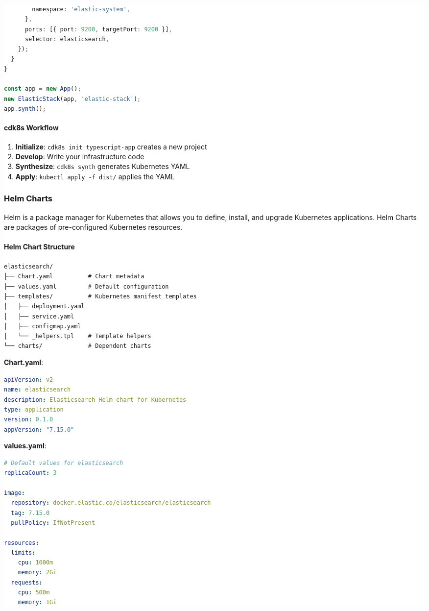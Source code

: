 ```typescript
        namespace: 'elastic-system',
      },
      ports: [{ port: 9200, targetPort: 9200 }],
      selector: elasticsearch,
    });
  }
}

const app = new App();
new ElasticStack(app, 'elastic-stack');
app.synth();
```

#### cdk8s Workflow

1. **Initialize**: `cdk8s init typescript-app` creates a new project
2. **Develop**: Write your infrastructure code
3. **Synthesize**: `cdk8s synth` generates Kubernetes YAML
4. **Apply**: `kubectl apply -f dist/` applies the YAML

### Helm Charts

Helm is a package manager for Kubernetes that allows you to define, install, and upgrade Kubernetes applications. Helm Charts are packages of pre-configured Kubernetes resources.

#### Helm Chart Structure

```
elasticsearch/
├── Chart.yaml          # Chart metadata
├── values.yaml         # Default configuration
├── templates/          # Kubernetes manifest templates
│   ├── deployment.yaml
│   ├── service.yaml
│   ├── configmap.yaml
│   └── _helpers.tpl    # Template helpers
└── charts/             # Dependent charts
```

**Chart.yaml**:
```yaml
apiVersion: v2
name: elasticsearch
description: Elasticsearch Helm chart for Kubernetes
type: application
version: 0.1.0
appVersion: "7.15.0"
```

**values.yaml**:
```yaml
# Default values for elasticsearch
replicaCount: 3

image:
  repository: docker.elastic.co/elasticsearch/elasticsearch
  tag: 7.15.0
  pullPolicy: IfNotPresent

resources:
  limits:
    cpu: 1000m
    memory: 2Gi
  requests:
    cpu: 500m
    memory: 1Gi
```